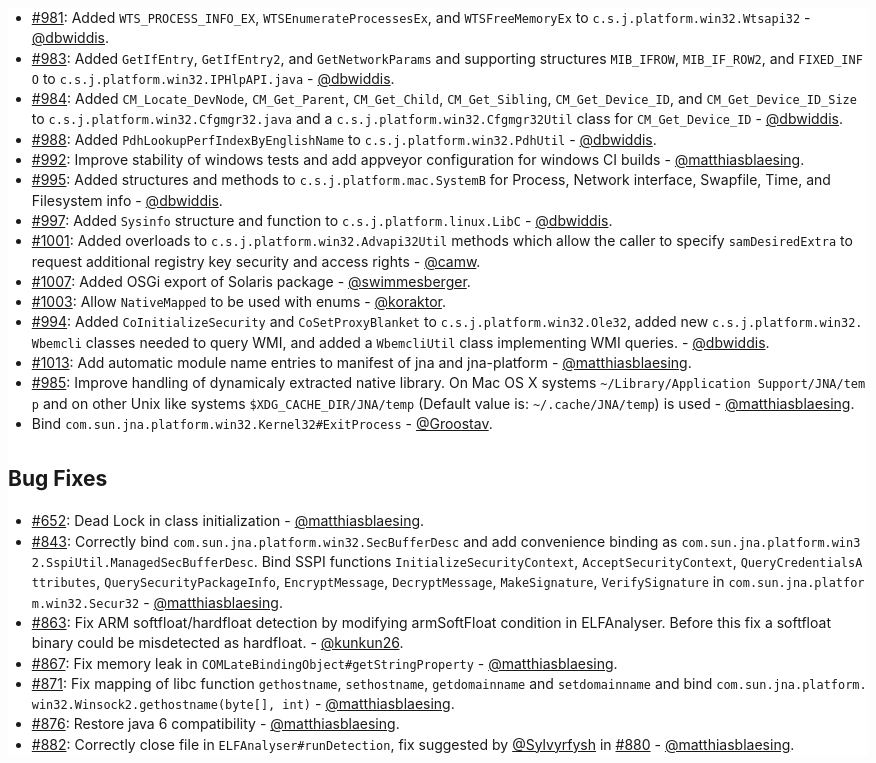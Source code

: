 * [#981](https://github.com/java-native-access/jna/issues/981): Added `WTS_PROCESS_INFO_EX`, `WTSEnumerateProcessesEx`, and `WTSFreeMemoryEx` to `c.s.j.platform.win32.Wtsapi32` - [@dbwiddis](https://github.com/dbwiddis).
* [#983](https://github.com/java-native-access/jna/issues/983): Added `GetIfEntry`, `GetIfEntry2`, and `GetNetworkParams` and supporting structures `MIB_IFROW`, `MIB_IF_ROW2`, and `FIXED_INFO` to `c.s.j.platform.win32.IPHlpAPI.java` - [@dbwiddis](https://github.com/dbwiddis).
* [#984](https://github.com/java-native-access/jna/issues/984): Added `CM_Locate_DevNode`, `CM_Get_Parent`, `CM_Get_Child`, `CM_Get_Sibling`, `CM_Get_Device_ID`, and `CM_Get_Device_ID_Size` to `c.s.j.platform.win32.Cfgmgr32.java` and a `c.s.j.platform.win32.Cfgmgr32Util` class for `CM_Get_Device_ID` - [@dbwiddis](https://github.com/dbwiddis).
* [#988](https://github.com/java-native-access/jna/issues/988): Added `PdhLookupPerfIndexByEnglishName` to `c.s.j.platform.win32.PdhUtil` - [@dbwiddis](https://github.com/dbwiddis).
* [#992](https://github.com/java-native-access/jna/pull/992): Improve stability of windows tests and add appveyor configuration for windows CI builds - [@matthiasblaesing](https://github.com/matthiasblaesing).
* [#995](https://github.com/java-native-access/jna/pull/995): Added structures and methods to `c.s.j.platform.mac.SystemB` for Process, Network interface, Swapfile, Time, and Filesystem info - [@dbwiddis](https://github.com/dbwiddis).
* [#997](https://github.com/java-native-access/jna/issues/997): Added `Sysinfo` structure and function to `c.s.j.platform.linux.LibC` - [@dbwiddis](https://github.com/dbwiddis).
* [#1001](https://github.com/java-native-access/jna/pull/1001): Added overloads to `c.s.j.platform.win32.Advapi32Util` methods which allow the caller to specify `samDesiredExtra` to request additional registry key security and access rights - [@camw](https://github.com/camw).
* [#1007](https://github.com/java-native-access/jna/pull/1007): Added OSGi export of Solaris package - [@swimmesberger](https://github.com/swimmesberger).
* [#1003](https://github.com/java-native-access/jna/pull/1003): Allow `NativeMapped` to be used with enums - [@koraktor](https://github.com/koraktor).
* [#994](https://github.com/java-native-access/jna/issues/994): Added `CoInitializeSecurity` and `CoSetProxyBlanket` to `c.s.j.platform.win32.Ole32`, added new `c.s.j.platform.win32.Wbemcli` classes needed to query WMI, and added a `WbemcliUtil` class implementing WMI queries. - [@dbwiddis](https://github.com/dbwiddis).
* [#1013](https://github.com/java-native-access/jna/pull/1013): Add automatic module name entries to manifest of jna and jna-platform - [@matthiasblaesing](https://github.com/matthiasblaesing).
* [#985](https://github.com/java-native-access/jna/issues/985): Improve handling of dynamicaly extracted native library. On Mac OS X systems `~/Library/Application Support/JNA/temp` and on other Unix like systems `$XDG_CACHE_DIR/JNA/temp` (Default value is: `~/.cache/JNA/temp`) is used - [@matthiasblaesing](https://github.com/matthiasblaesing).
* Bind `com.sun.jna.platform.win32.Kernel32#ExitProcess` - [@Groostav](https://github.com/Groostav).

Bug Fixes
---------
* [#652](https://github.com/java-native-access/jna/issues/652): Dead Lock in class initialization - [@matthiasblaesing](https://github.com/matthiasblaesing).
* [#843](https://github.com/java-native-access/jna/pull/843): Correctly bind `com.sun.jna.platform.win32.SecBufferDesc` and add convenience binding as `com.sun.jna.platform.win32.SspiUtil.ManagedSecBufferDesc`. Bind SSPI functions `InitializeSecurityContext`, `AcceptSecurityContext`, `QueryCredentialsAttributes`, `QuerySecurityPackageInfo`, `EncryptMessage`, `DecryptMessage`, `MakeSignature`, `VerifySignature` in `com.sun.jna.platform.win32.Secur32` - [@matthiasblaesing](https://github.com/matthiasblaesing).
* [#863](https://github.com/java-native-access/jna/pull/863): Fix ARM softfloat/hardfloat detection by modifying armSoftFloat condition in ELFAnalyser. Before this fix a softfloat binary could be misdetected as hardfloat. - [@kunkun26](https://github.com/kunkun26).
* [#867](https://github.com/java-native-access/jna/issues/867): Fix memory leak in `COMLateBindingObject#getStringProperty` - [@matthiasblaesing](https://github.com/matthiasblaesing).
* [#871](https://github.com/java-native-access/jna/issues/871): Fix mapping of libc function `gethostname`, `sethostname`, `getdomainname` and `setdomainname` and bind `com.sun.jna.platform.win32.Winsock2.gethostname(byte[], int)` - [@matthiasblaesing](https://github.com/matthiasblaesing).
* [#876](https://github.com/java-native-access/jna/pull/876): Restore java 6 compatibility - [@matthiasblaesing](https://github.com/matthiasblaesing).
* [#882](https://github.com/java-native-access/jna/pull/882): Correctly close file in `ELFAnalyser#runDetection`, fix suggested by [@Sylvyrfysh](https://github.com/Sylvyrfysh) in [#880](https://github.com/java-native-access/jna/pull/880) - [@matthiasblaesing](https://github.com/matthiasblaesing).